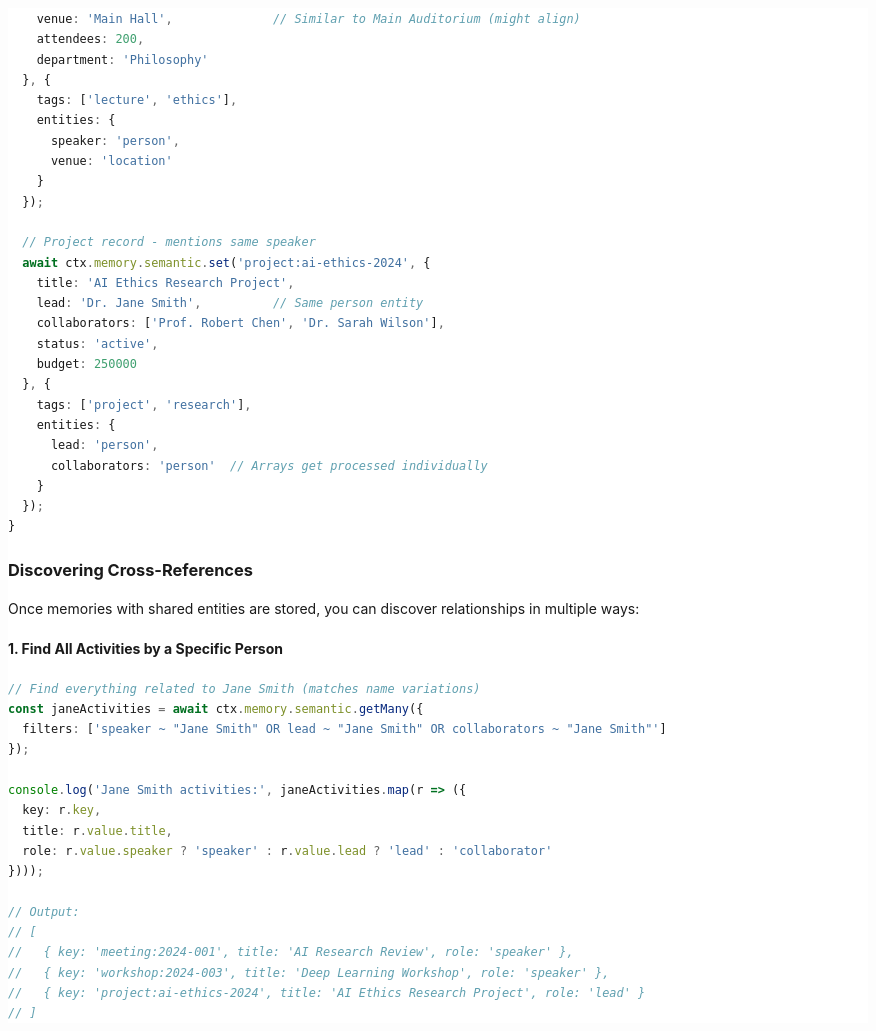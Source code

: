 ```typescript
    venue: 'Main Hall',              // Similar to Main Auditorium (might align)
    attendees: 200,
    department: 'Philosophy'
  }, {
    tags: ['lecture', 'ethics'],
    entities: {
      speaker: 'person',
      venue: 'location'
    }
  });

  // Project record - mentions same speaker
  await ctx.memory.semantic.set('project:ai-ethics-2024', {
    title: 'AI Ethics Research Project',
    lead: 'Dr. Jane Smith',          // Same person entity
    collaborators: ['Prof. Robert Chen', 'Dr. Sarah Wilson'],
    status: 'active',
    budget: 250000
  }, {
    tags: ['project', 'research'],
    entities: {
      lead: 'person',
      collaborators: 'person'  // Arrays get processed individually
    }
  });
}
```

### Discovering Cross-References

Once memories with shared entities are stored, you can discover relationships in multiple ways:

#### 1. Find All Activities by a Specific Person

```typescript
// Find everything related to Jane Smith (matches name variations)
const janeActivities = await ctx.memory.semantic.getMany({
  filters: ['speaker ~ "Jane Smith" OR lead ~ "Jane Smith" OR collaborators ~ "Jane Smith"']
});

console.log('Jane Smith activities:', janeActivities.map(r => ({
  key: r.key,
  title: r.value.title,
  role: r.value.speaker ? 'speaker' : r.value.lead ? 'lead' : 'collaborator'
})));

// Output:
// [
//   { key: 'meeting:2024-001', title: 'AI Research Review', role: 'speaker' },
//   { key: 'workshop:2024-003', title: 'Deep Learning Workshop', role: 'speaker' },
//   { key: 'project:ai-ethics-2024', title: 'AI Ethics Research Project', role: 'lead' }
// ]
```
